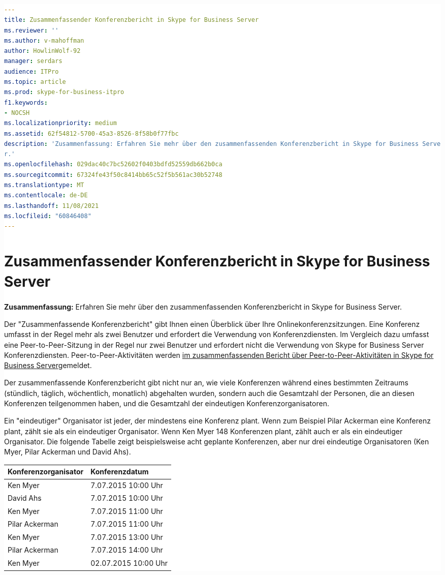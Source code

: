 ```yaml
---
title: Zusammenfassender Konferenzbericht in Skype for Business Server
ms.reviewer: ''
ms.author: v-mahoffman
author: HowlinWolf-92
manager: serdars
audience: ITPro
ms.topic: article
ms.prod: skype-for-business-itpro
f1.keywords:
- NOCSH
ms.localizationpriority: medium
ms.assetid: 62f54812-5700-45a3-8526-8f58b0f77fbc
description: 'Zusammenfassung: Erfahren Sie mehr über den zusammenfassenden Konferenzbericht in Skype for Business Server.'
ms.openlocfilehash: 029dac40c7bc52602f0403bdfd52559db662b0ca
ms.sourcegitcommit: 67324fe43f50c8414bb65c52f5b561ac30b52748
ms.translationtype: MT
ms.contentlocale: de-DE
ms.lasthandoff: 11/08/2021
ms.locfileid: "60846408"
---
```

# <a name="conference-summary-report-in-skype-for-business-server"></a>Zusammenfassender Konferenzbericht in Skype for Business Server
 
**Zusammenfassung:** Erfahren Sie mehr über den zusammenfassenden Konferenzbericht in Skype for Business Server.
  
Der "Zusammenfassende Konferenzbericht" gibt Ihnen einen Überblick über Ihre Onlinekonferenzsitzungen. Eine Konferenz umfasst in der Regel mehr als zwei Benutzer und erfordert die Verwendung von Konferenzdiensten. Im Vergleich dazu umfasst eine Peer-to-Peer-Sitzung in der Regel nur zwei Benutzer und erfordert nicht die Verwendung von Skype for Business Server Konferenzdiensten. Peer-to-Peer-Aktivitäten werden [im zusammenfassenden Bericht über Peer-to-Peer-Aktivitäten in Skype for Business Server](peer-to-peer-activity-summary-report.md)gemeldet.
  
Der zusammenfassende Konferenzbericht gibt nicht nur an, wie viele Konferenzen während eines bestimmten Zeitraums (stündlich, täglich, wöchentlich, monatlich) abgehalten wurden, sondern auch die Gesamtzahl der Personen, die an diesen Konferenzen teilgenommen haben, und die Gesamtzahl der eindeutigen Konferenzorganisatoren.
  
Ein "eindeutiger" Organisator ist jeder, der mindestens eine Konferenz plant. Wenn zum Beispiel Pilar Ackerman eine Konferenz plant, zählt sie als ein eindeutiger Organisator. Wenn Ken Myer 148 Konferenzen plant, zählt auch er als ein eindeutiger Organisator. Die folgende Tabelle zeigt beispielsweise acht geplante Konferenzen, aber nur drei eindeutige Organisatoren (Ken Myer, Pilar Ackerman und David Ahs).
  
|**Konferenzorganisator**|**Konferenzdatum**|
|:-----|:-----|
|Ken Myer  <br/> |7.07.2015 10:00 Uhr  <br/> |
|David Ahs  <br/> |7.07.2015 10:00 Uhr  <br/> |
|Ken Myer  <br/> |7.07.2015 11:00 Uhr  <br/> |
|Pilar Ackerman  <br/> |7.07.2015 11:00 Uhr  <br/> |
|Ken Myer  <br/> |7.07.2015 13:00 Uhr  <br/> |
|Pilar Ackerman  <br/> |7.07.2015 14:00 Uhr  <br/> |
|Ken Myer  <br/> |02.07.2015 10:00 Uhr  <br/> |